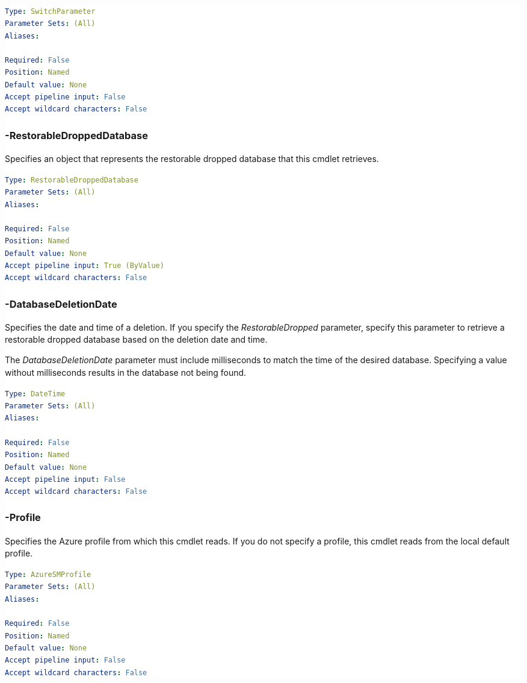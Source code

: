 ```yaml
Type: SwitchParameter
Parameter Sets: (All)
Aliases: 

Required: False
Position: Named
Default value: None
Accept pipeline input: False
Accept wildcard characters: False
```

### -RestorableDroppedDatabase
Specifies an object that represents the restorable dropped database that this cmdlet retrieves.

```yaml
Type: RestorableDroppedDatabase
Parameter Sets: (All)
Aliases: 

Required: False
Position: Named
Default value: None
Accept pipeline input: True (ByValue)
Accept wildcard characters: False
```

### -DatabaseDeletionDate
Specifies the date and time of a deletion.
If you specify the *RestorableDropped* parameter, specify this parameter to retrieve a restorable dropped database based on the deletion date and time.

The *DatabaseDeletionDate* parameter must include milliseconds to match the time of the desired database.
Specifying a value without milliseconds results in the database not being found.

```yaml
Type: DateTime
Parameter Sets: (All)
Aliases: 

Required: False
Position: Named
Default value: None
Accept pipeline input: False
Accept wildcard characters: False
```

### -Profile
Specifies the Azure profile from which this cmdlet reads.
If you do not specify a profile, this cmdlet reads from the local default profile.

```yaml
Type: AzureSMProfile
Parameter Sets: (All)
Aliases: 

Required: False
Position: Named
Default value: None
Accept pipeline input: False
Accept wildcard characters: False
```
